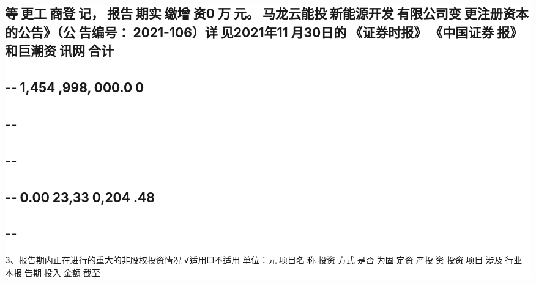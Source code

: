 等
更工
商登
记，
报告
期实
缴增
资0
万
元。
马龙云能投
新能源开发
有限公司变
更注册资本
的公告》（公
告编号：
2021-106）详
见2021年11
月30日的
《证券时报》
《中国证券
报》和巨潮资
讯网
合计
--
--
1,454
,998,
000.0
0
--
--
--
--
--
--
0.00
23,33
0,204
.48
--
--
--
3、报告期内正在进行的重大的非股权投资情况
√适用□不适用
单位：元
项目名
称
投资
方式
是否
为固
定资
产投
资
投资
项目
涉及
行业
本报
告期
投入
金额
截至